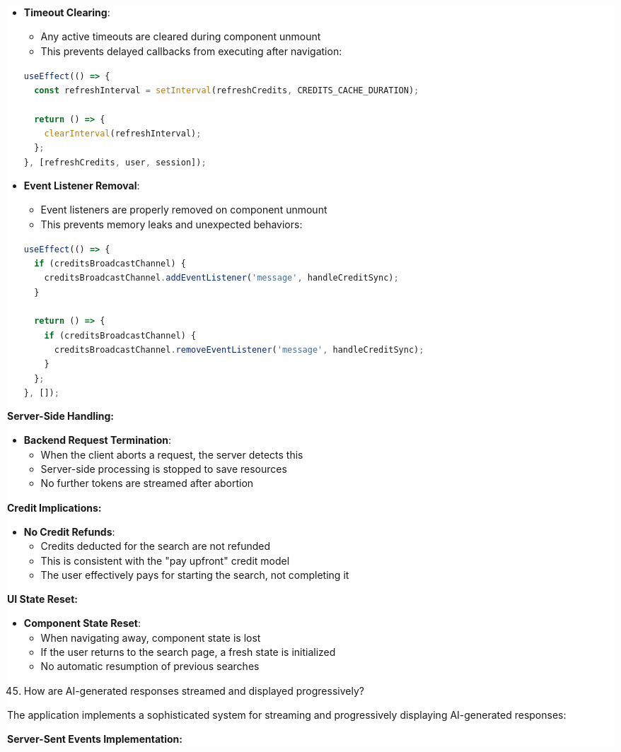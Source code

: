 - **Timeout Clearing**:
  - Any active timeouts are cleared during component unmount
  - This prevents delayed callbacks from executing after navigation:
  ```javascript
  useEffect(() => {
    const refreshInterval = setInterval(refreshCredits, CREDITS_CACHE_DURATION);
    
    return () => {
      clearInterval(refreshInterval);
    };
  }, [refreshCredits, user, session]);
  ```

- **Event Listener Removal**:
  - Event listeners are properly removed on component unmount
  - This prevents memory leaks and unexpected behaviors:
  ```javascript
  useEffect(() => {
    if (creditsBroadcastChannel) {
      creditsBroadcastChannel.addEventListener('message', handleCreditSync);
    }
    
    return () => {
      if (creditsBroadcastChannel) {
        creditsBroadcastChannel.removeEventListener('message', handleCreditSync);
      }
    };
  }, []);
  ```

**Server-Side Handling:**

- **Backend Request Termination**:
  - When the client aborts a request, the server detects this
  - Server-side processing is stopped to save resources
  - No further tokens are streamed after abortion

**Credit Implications:**

- **No Credit Refunds**:
  - Credits deducted for the search are not refunded
  - This is consistent with the "pay upfront" credit model
  - The user effectively pays for starting the search, not completing it

**UI State Reset:**

- **Component State Reset**:
  - When navigating away, component state is lost
  - If the user returns to the search page, a fresh state is initialized
  - No automatic resumption of previous searches
45. How are AI-generated responses streamed and displayed progressively?

The application implements a sophisticated system for streaming and progressively displaying AI-generated responses:

**Server-Sent Events Implementation:**
